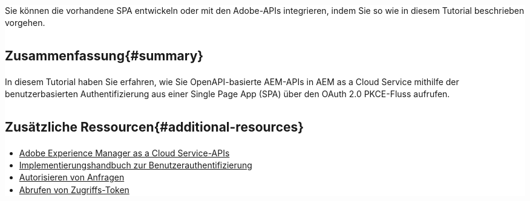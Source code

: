 Sie können die vorhandene SPA entwickeln oder mit den Adobe-APIs integrieren, indem Sie so wie in diesem Tutorial beschrieben vorgehen.

## Zusammenfassung{#summary}

In diesem Tutorial haben Sie erfahren, wie Sie OpenAPI-basierte AEM-APIs in AEM as a Cloud Service mithilfe der benutzerbasierten Authentifizierung aus einer Single Page App (SPA) über den OAuth 2.0 PKCE-Fluss aufrufen.

## Zusätzliche Ressourcen{#additional-resources}

- [Adobe Experience Manager as a Cloud Service-APIs](https://developer.adobe.com/experience-cloud/experience-manager-apis/?lang=de)
- [Implementierungshandbuch zur Benutzerauthentifizierung](https://developer.adobe.com/developer-console/docs/guides/authentication/UserAuthentication/implementation)
- [Autorisieren von Anfragen](https://developer.adobe.com/developer-console/docs/guides/authentication/UserAuthentication/ims#authorize-request)
- [Abrufen von Zugriffs-Token](https://developer.adobe.com/developer-console/docs/guides/authentication/UserAuthentication/ims#fetching-access-tokens)
